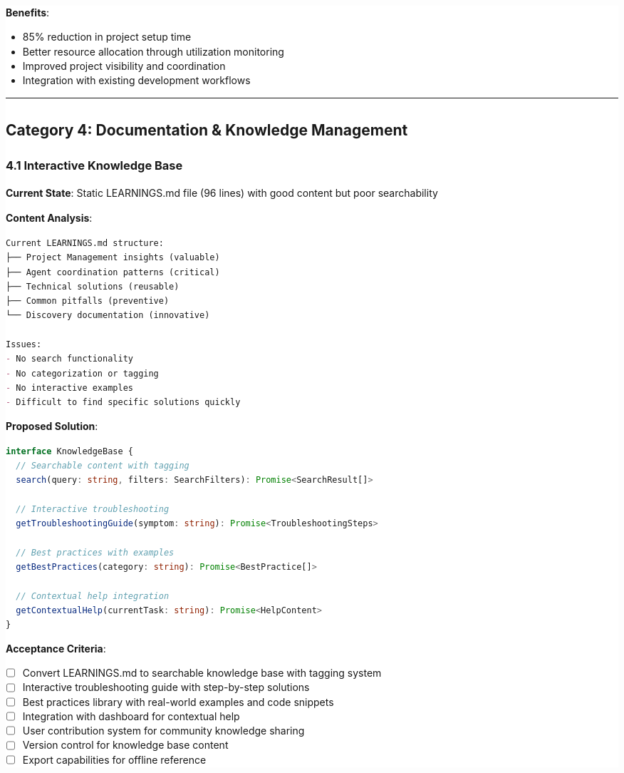 **Benefits**:
- 85% reduction in project setup time
- Better resource allocation through utilization monitoring
- Improved project visibility and coordination
- Integration with existing development workflows

---

## Category 4: Documentation & Knowledge Management

### 4.1 Interactive Knowledge Base
**Current State**: Static LEARNINGS.md file (96 lines) with good content but poor searchability

**Content Analysis**:
```markdown
Current LEARNINGS.md structure:
├── Project Management insights (valuable)
├── Agent coordination patterns (critical)
├── Technical solutions (reusable)
├── Common pitfalls (preventive)
└── Discovery documentation (innovative)

Issues:
- No search functionality
- No categorization or tagging
- No interactive examples
- Difficult to find specific solutions quickly
```

**Proposed Solution**:
```typescript
interface KnowledgeBase {
  // Searchable content with tagging
  search(query: string, filters: SearchFilters): Promise<SearchResult[]>

  // Interactive troubleshooting
  getTroubleshootingGuide(symptom: string): Promise<TroubleshootingSteps>

  // Best practices with examples
  getBestPractices(category: string): Promise<BestPractice[]>

  // Contextual help integration
  getContextualHelp(currentTask: string): Promise<HelpContent>
}
```

**Acceptance Criteria**:
- [ ] Convert LEARNINGS.md to searchable knowledge base with tagging system
- [ ] Interactive troubleshooting guide with step-by-step solutions
- [ ] Best practices library with real-world examples and code snippets
- [ ] Integration with dashboard for contextual help
- [ ] User contribution system for community knowledge sharing
- [ ] Version control for knowledge base content
- [ ] Export capabilities for offline reference
